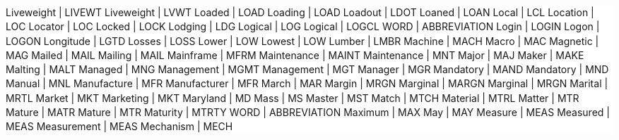 Liveweight | LIVEWT
Liveweight | LVWT
Loaded | LOAD
Loading | LOAD
Loadout | LDOT
Loaned | LOAN
Local | LCL
Location | LOC
Locator | LOC
Locked | LOCK
Lodging | LDG
Logical | LOG
Logical | LOGCL
WORD | ABBREVIATION
Login | LOGIN
Logon | LOGON
Longitude | LGTD
Losses | LOSS
Lower | LOW
Lowest | LOW
Lumber | LMBR
Machine | MACH
Macro | MAC
Magnetic | MAG
Mailed | MAIL
Mailing | MAIL
Mainframe | MFRM
Maintenance | MAINT
Maintenance | MNT
Major | MAJ
Maker | MAKE
Malting | MALT
Managed | MNG
Management | MGMT
Management | MGT
Manager | MGR
Mandatory | MAND
Mandatory | MND
Manual | MNL
Manufacture | MFR
Manufacturer | MFR
March | MAR
Margin | MRGN
Marginal | MARGN
Marginal | MRGN
Marital | MRTL
Market | MKT
Marketing | MKT
Maryland | MD
Mass | MS
Master | MST
Match | MTCH
Material | MTRL
Matter | MTR
Mature | MATR
Mature | MTR
Maturity | MTRTY
WORD | ABBREVIATION
Maximum | MAX
May | MAY
Measure | MEAS
Measured | MEAS
Measurement | MEAS
Mechanism | MECH